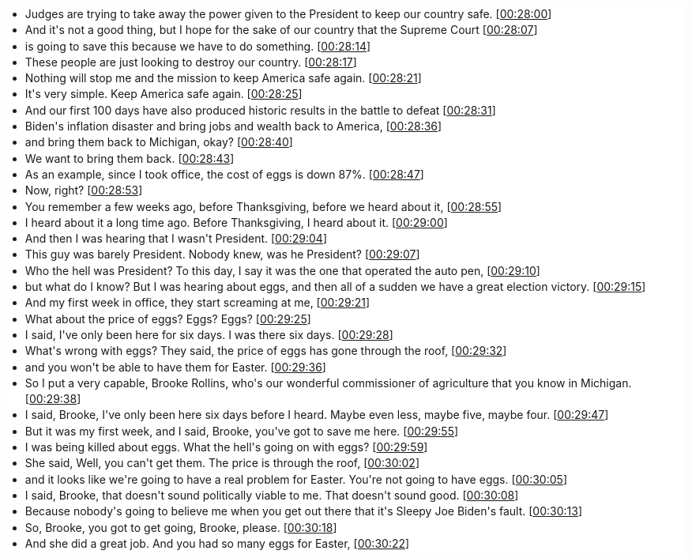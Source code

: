 *  Judges are trying to take away the power given to the President to keep our country safe. [[00:28:00](https://www.youtube.com/watch?v=FfeSvMdaRD0&t=1680.0s)]
*  And it's not a good thing, but I hope for the sake of our country that the Supreme Court [[00:28:07](https://www.youtube.com/watch?v=FfeSvMdaRD0&t=1687.0s)]
*  is going to save this because we have to do something. [[00:28:14](https://www.youtube.com/watch?v=FfeSvMdaRD0&t=1694.0s)]
*  These people are just looking to destroy our country. [[00:28:17](https://www.youtube.com/watch?v=FfeSvMdaRD0&t=1697.0s)]
*  Nothing will stop me and the mission to keep America safe again. [[00:28:21](https://www.youtube.com/watch?v=FfeSvMdaRD0&t=1701.0s)]
*  It's very simple. Keep America safe again. [[00:28:25](https://www.youtube.com/watch?v=FfeSvMdaRD0&t=1705.0s)]
*  And our first 100 days have also produced historic results in the battle to defeat [[00:28:31](https://www.youtube.com/watch?v=FfeSvMdaRD0&t=1711.0s)]
*  Biden's inflation disaster and bring jobs and wealth back to America, [[00:28:36](https://www.youtube.com/watch?v=FfeSvMdaRD0&t=1716.0s)]
*  and bring them back to Michigan, okay? [[00:28:40](https://www.youtube.com/watch?v=FfeSvMdaRD0&t=1720.0s)]
*  We want to bring them back. [[00:28:43](https://www.youtube.com/watch?v=FfeSvMdaRD0&t=1723.0s)]
*  As an example, since I took office, the cost of eggs is down 87%. [[00:28:47](https://www.youtube.com/watch?v=FfeSvMdaRD0&t=1727.0s)]
*  Now, right? [[00:28:53](https://www.youtube.com/watch?v=FfeSvMdaRD0&t=1733.0s)]
*  You remember a few weeks ago, before Thanksgiving, before we heard about it, [[00:28:55](https://www.youtube.com/watch?v=FfeSvMdaRD0&t=1735.0s)]
*  I heard about it a long time ago. Before Thanksgiving, I heard about it. [[00:29:00](https://www.youtube.com/watch?v=FfeSvMdaRD0&t=1740.0s)]
*  And then I was hearing that I wasn't President. [[00:29:04](https://www.youtube.com/watch?v=FfeSvMdaRD0&t=1744.0s)]
*  This guy was barely President. Nobody knew, was he President? [[00:29:07](https://www.youtube.com/watch?v=FfeSvMdaRD0&t=1747.0s)]
*  Who the hell was President? To this day, I say it was the one that operated the auto pen, [[00:29:10](https://www.youtube.com/watch?v=FfeSvMdaRD0&t=1750.0s)]
*  but what do I know? But I was hearing about eggs, and then all of a sudden we have a great election victory. [[00:29:15](https://www.youtube.com/watch?v=FfeSvMdaRD0&t=1755.0s)]
*  And my first week in office, they start screaming at me, [[00:29:21](https://www.youtube.com/watch?v=FfeSvMdaRD0&t=1761.0s)]
*  What about the price of eggs? Eggs? Eggs? [[00:29:25](https://www.youtube.com/watch?v=FfeSvMdaRD0&t=1765.0s)]
*  I said, I've only been here for six days. I was there six days. [[00:29:28](https://www.youtube.com/watch?v=FfeSvMdaRD0&t=1768.0s)]
*  What's wrong with eggs? They said, the price of eggs has gone through the roof, [[00:29:32](https://www.youtube.com/watch?v=FfeSvMdaRD0&t=1772.0s)]
*  and you won't be able to have them for Easter. [[00:29:36](https://www.youtube.com/watch?v=FfeSvMdaRD0&t=1776.0s)]
*  So I put a very capable, Brooke Rollins, who's our wonderful commissioner of agriculture that you know in Michigan. [[00:29:38](https://www.youtube.com/watch?v=FfeSvMdaRD0&t=1778.0s)]
*  I said, Brooke, I've only been here six days before I heard. Maybe even less, maybe five, maybe four. [[00:29:47](https://www.youtube.com/watch?v=FfeSvMdaRD0&t=1787.0s)]
*  But it was my first week, and I said, Brooke, you've got to save me here. [[00:29:55](https://www.youtube.com/watch?v=FfeSvMdaRD0&t=1795.0s)]
*  I was being killed about eggs. What the hell's going on with eggs? [[00:29:59](https://www.youtube.com/watch?v=FfeSvMdaRD0&t=1799.0s)]
*  She said, Well, you can't get them. The price is through the roof, [[00:30:02](https://www.youtube.com/watch?v=FfeSvMdaRD0&t=1802.0s)]
*  and it looks like we're going to have a real problem for Easter. You're not going to have eggs. [[00:30:05](https://www.youtube.com/watch?v=FfeSvMdaRD0&t=1805.0s)]
*  I said, Brooke, that doesn't sound politically viable to me. That doesn't sound good. [[00:30:08](https://www.youtube.com/watch?v=FfeSvMdaRD0&t=1808.0s)]
*  Because nobody's going to believe me when you get out there that it's Sleepy Joe Biden's fault. [[00:30:13](https://www.youtube.com/watch?v=FfeSvMdaRD0&t=1813.0s)]
*  So, Brooke, you got to get going, Brooke, please. [[00:30:18](https://www.youtube.com/watch?v=FfeSvMdaRD0&t=1818.0s)]
*  And she did a great job. And you had so many eggs for Easter, [[00:30:22](https://www.youtube.com/watch?v=FfeSvMdaRD0&t=1822.0s)]